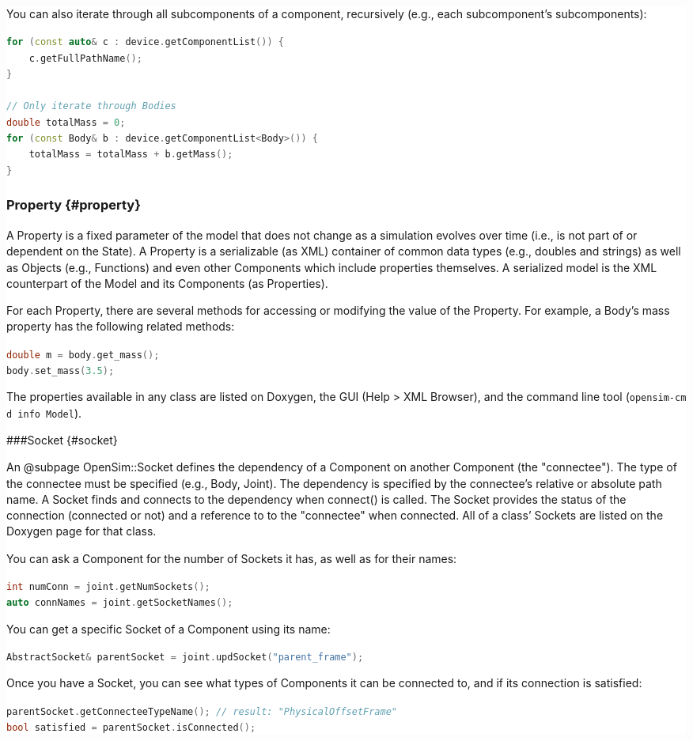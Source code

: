 You can also iterate through all subcomponents of a component, recursively (e.g., each subcomponent’s subcomponents):
~~~cpp
for (const auto& c : device.getComponentList()) {
    c.getFullPathName();
}

// Only iterate through Bodies
double totalMass = 0;
for (const Body& b : device.getComponentList<Body>()) {
    totalMass = totalMass + b.getMass();
}
~~~

### Property {#property}

A Property is a fixed parameter of the model that does not change as a simulation evolves over time (i.e., is not part of or dependent on the State). A Property is a serializable (as XML) container of common data types (e.g., doubles and strings) as well as Objects (e.g., Functions) and even other Components which include properties themselves. A serialized model is the XML counterpart of the Model and its Components (as Properties).

For each Property, there are several methods for accessing or modifying the value of the Property. For example, a Body’s mass property has the following related methods:
~~~cpp
double m = body.get_mass();
body.set_mass(3.5);
~~~
The properties available in any class are listed on Doxygen, the GUI (Help > XML Browser), and the command line tool (`opensim-cmd info Model`).

###Socket {#socket}

An @subpage OpenSim::Socket defines the dependency of a Component on another Component (the "connectee"). The type of the connectee must be specified (e.g., Body, Joint). The dependency is specified by the connectee’s relative or absolute path name.  A Socket finds and connects to the dependency when connect() is called. The Socket provides the status of the connection (connected or not) and a reference to to the "connectee" when connected. All of a class’ Sockets are listed on the Doxygen page for that class.

You can ask a Component for the number of Sockets it has, as well as for their names:
~~~cpp
int numConn = joint.getNumSockets();
auto connNames = joint.getSocketNames();
~~~

You can get a specific Socket of a Component using its name:
~~~cpp
AbstractSocket& parentSocket = joint.updSocket("parent_frame");
~~~

Once you have a Socket, you can see what types of Components it can be connected to, and if its connection is satisfied:
~~~cpp
parentSocket.getConnecteeTypeName(); // result: "PhysicalOffsetFrame"
bool satisfied = parentSocket.isConnected();
~~~
